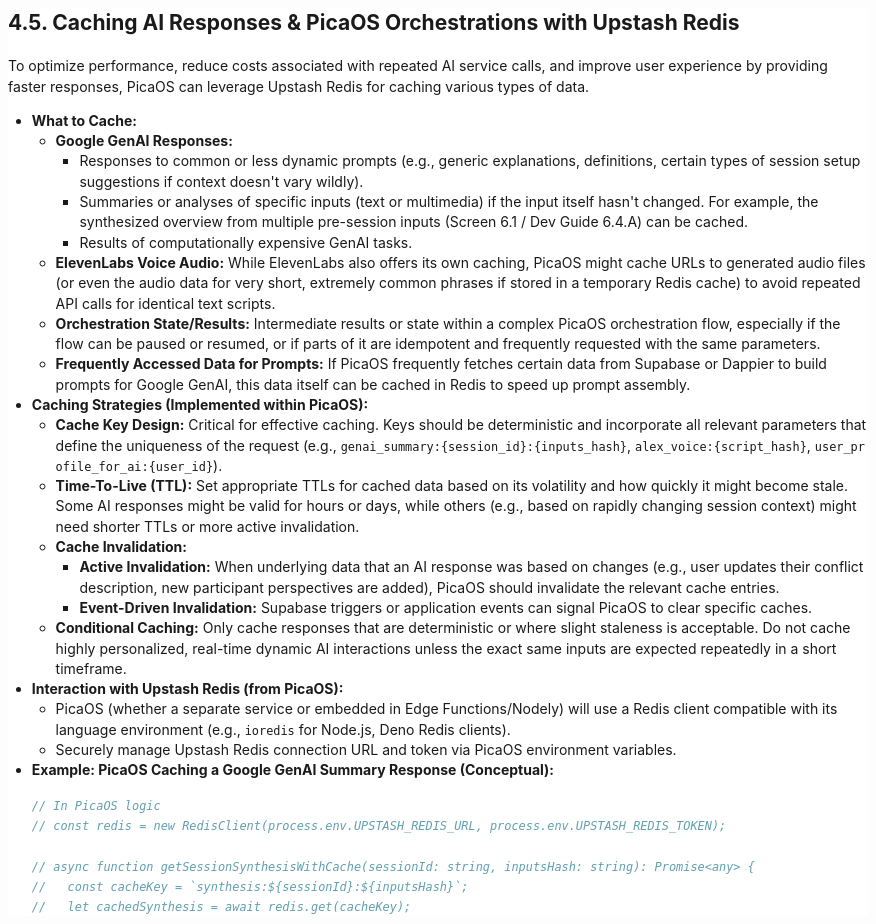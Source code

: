 ## 4.5. Caching AI Responses & PicaOS Orchestrations with Upstash Redis

To optimize performance, reduce costs associated with repeated AI service calls, and improve user experience by providing faster responses, PicaOS can leverage Upstash Redis for caching various types of data.

*   **What to Cache:**
    *   **Google GenAI Responses:**
        *   Responses to common or less dynamic prompts (e.g., generic explanations, definitions, certain types of session setup suggestions if context doesn't vary wildly).
        *   Summaries or analyses of specific inputs (text or multimedia) if the input itself hasn't changed. For example, the synthesized overview from multiple pre-session inputs (Screen 6.1 / Dev Guide 6.4.A) can be cached.
        *   Results of computationally expensive GenAI tasks.
    *   **ElevenLabs Voice Audio:** While ElevenLabs also offers its own caching, PicaOS might cache URLs to generated audio files (or even the audio data for very short, extremely common phrases if stored in a temporary Redis cache) to avoid repeated API calls for identical text scripts.
    *   **Orchestration State/Results:** Intermediate results or state within a complex PicaOS orchestration flow, especially if the flow can be paused or resumed, or if parts of it are idempotent and frequently requested with the same parameters.
    *   **Frequently Accessed Data for Prompts:** If PicaOS frequently fetches certain data from Supabase or Dappier to build prompts for Google GenAI, this data itself can be cached in Redis to speed up prompt assembly.
*   **Caching Strategies (Implemented within PicaOS):**
    *   **Cache Key Design:** Critical for effective caching. Keys should be deterministic and incorporate all relevant parameters that define the uniqueness of the request (e.g., `genai_summary:{session_id}:{inputs_hash}`, `alex_voice:{script_hash}`, `user_profile_for_ai:{user_id}`).
    *   **Time-To-Live (TTL):** Set appropriate TTLs for cached data based on its volatility and how quickly it might become stale. Some AI responses might be valid for hours or days, while others (e.g., based on rapidly changing session context) might need shorter TTLs or more active invalidation.
    *   **Cache Invalidation:**
        *   **Active Invalidation:** When underlying data that an AI response was based on changes (e.g., user updates their conflict description, new participant perspectives are added), PicaOS should invalidate the relevant cache entries.
        *   **Event-Driven Invalidation:** Supabase triggers or application events can signal PicaOS to clear specific caches.
    *   **Conditional Caching:** Only cache responses that are deterministic or where slight staleness is acceptable. Do not cache highly personalized, real-time dynamic AI interactions unless the exact same inputs are expected repeatedly in a short timeframe.
*   **Interaction with Upstash Redis (from PicaOS):**
    *   PicaOS (whether a separate service or embedded in Edge Functions/Nodely) will use a Redis client compatible with its language environment (e.g., `ioredis` for Node.js, Deno Redis clients).
    *   Securely manage Upstash Redis connection URL and token via PicaOS environment variables.
*   **Example: PicaOS Caching a Google GenAI Summary Response (Conceptual):**
    ```typescript
    // In PicaOS logic
    // const redis = new RedisClient(process.env.UPSTASH_REDIS_URL, process.env.UPSTASH_REDIS_TOKEN);

    // async function getSessionSynthesisWithCache(sessionId: string, inputsHash: string): Promise<any> {
    //   const cacheKey = `synthesis:${sessionId}:${inputsHash}`;
    //   let cachedSynthesis = await redis.get(cacheKey);
